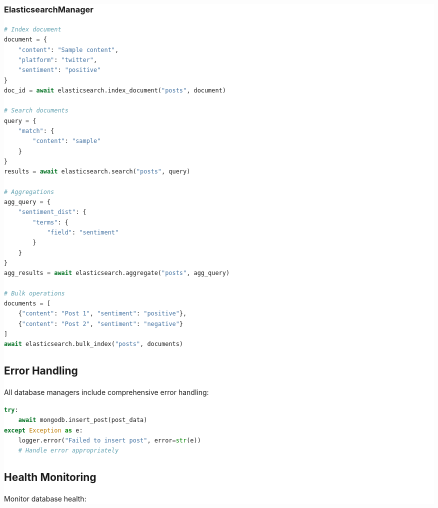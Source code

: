 ### ElasticsearchManager

```python
# Index document
document = {
    "content": "Sample content",
    "platform": "twitter",
    "sentiment": "positive"
}
doc_id = await elasticsearch.index_document("posts", document)

# Search documents
query = {
    "match": {
        "content": "sample"
    }
}
results = await elasticsearch.search("posts", query)

# Aggregations
agg_query = {
    "sentiment_dist": {
        "terms": {
            "field": "sentiment"
        }
    }
}
agg_results = await elasticsearch.aggregate("posts", agg_query)

# Bulk operations
documents = [
    {"content": "Post 1", "sentiment": "positive"},
    {"content": "Post 2", "sentiment": "negative"}
]
await elasticsearch.bulk_index("posts", documents)
```

## Error Handling

All database managers include comprehensive error handling:

```python
try:
    await mongodb.insert_post(post_data)
except Exception as e:
    logger.error("Failed to insert post", error=str(e))
    # Handle error appropriately
```

## Health Monitoring

Monitor database health:
